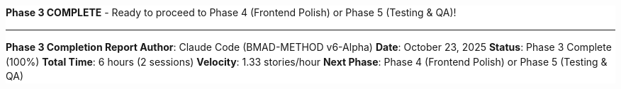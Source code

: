 **Phase 3 COMPLETE** - Ready to proceed to Phase 4 (Frontend Polish) or Phase 5 (Testing & QA)!

---

**Phase 3 Completion Report Author**: Claude Code (BMAD-METHOD v6-Alpha)
**Date**: October 23, 2025
**Status**: Phase 3 Complete (100%)
**Total Time**: 6 hours (2 sessions)
**Velocity**: 1.33 stories/hour
**Next Phase**: Phase 4 (Frontend Polish) or Phase 5 (Testing & QA)
